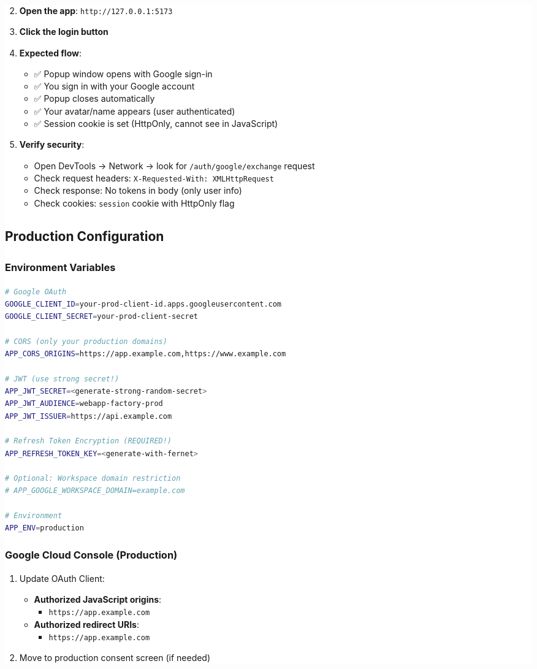 2. **Open the app**: `http://127.0.0.1:5173`

3. **Click the login button**

4. **Expected flow**:
   - ✅ Popup window opens with Google sign-in
   - ✅ You sign in with your Google account
   - ✅ Popup closes automatically
   - ✅ Your avatar/name appears (user authenticated)
   - ✅ Session cookie is set (HttpOnly, cannot see in JavaScript)

5. **Verify security**:
   - Open DevTools → Network → look for `/auth/google/exchange` request
   - Check request headers: `X-Requested-With: XMLHttpRequest`
   - Check response: No tokens in body (only user info)
   - Check cookies: `session` cookie with HttpOnly flag

## Production Configuration

### Environment Variables

```bash
# Google OAuth
GOOGLE_CLIENT_ID=your-prod-client-id.apps.googleusercontent.com
GOOGLE_CLIENT_SECRET=your-prod-client-secret

# CORS (only your production domains)
APP_CORS_ORIGINS=https://app.example.com,https://www.example.com

# JWT (use strong secret!)
APP_JWT_SECRET=<generate-strong-random-secret>
APP_JWT_AUDIENCE=webapp-factory-prod
APP_JWT_ISSUER=https://api.example.com

# Refresh Token Encryption (REQUIRED!)
APP_REFRESH_TOKEN_KEY=<generate-with-fernet>

# Optional: Workspace domain restriction
# APP_GOOGLE_WORKSPACE_DOMAIN=example.com

# Environment
APP_ENV=production
```

### Google Cloud Console (Production)

1. Update OAuth Client:
   - **Authorized JavaScript origins**: 
     - `https://app.example.com`
   - **Authorized redirect URIs**:
     - `https://app.example.com`

2. Move to production consent screen (if needed)
